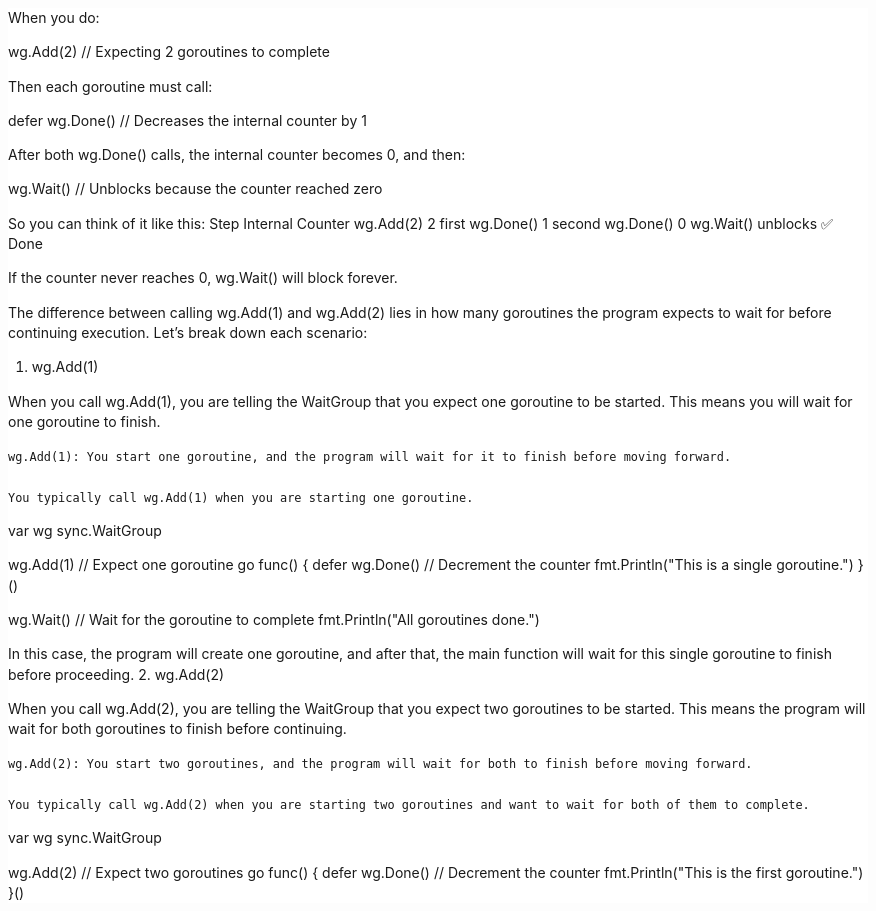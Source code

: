 When you do:

wg.Add(2) // Expecting 2 goroutines to complete

Then each goroutine must call:

defer wg.Done() // Decreases the internal counter by 1

After both wg.Done() calls, the internal counter becomes 0, and then:

wg.Wait() // Unblocks because the counter reached zero

So you can think of it like this:
Step	Internal Counter
wg.Add(2)	2
first wg.Done()	1
second wg.Done()	0
wg.Wait() unblocks	✅ Done

If the counter never reaches 0, wg.Wait() will block forever.


The difference between calling wg.Add(1) and wg.Add(2) lies in how many goroutines the program expects to wait for before continuing execution. Let’s break down each scenario:
1. wg.Add(1)

When you call wg.Add(1), you are telling the WaitGroup that you expect one goroutine to be started. This means you will wait for one goroutine to finish.

    wg.Add(1): You start one goroutine, and the program will wait for it to finish before moving forward.

    You typically call wg.Add(1) when you are starting one goroutine.

var wg sync.WaitGroup

wg.Add(1)  // Expect one goroutine
go func() {
    defer wg.Done() // Decrement the counter
    fmt.Println("This is a single goroutine.")
}()

wg.Wait()  // Wait for the goroutine to complete
fmt.Println("All goroutines done.")

In this case, the program will create one goroutine, and after that, the main function will wait for this single goroutine to finish before proceeding.
2. wg.Add(2)

When you call wg.Add(2), you are telling the WaitGroup that you expect two goroutines to be started. This means the program will wait for both goroutines to finish before continuing.

    wg.Add(2): You start two goroutines, and the program will wait for both to finish before moving forward.

    You typically call wg.Add(2) when you are starting two goroutines and want to wait for both of them to complete.

var wg sync.WaitGroup

wg.Add(2)  // Expect two goroutines
go func() {
    defer wg.Done() // Decrement the counter
    fmt.Println("This is the first goroutine.")
}()
